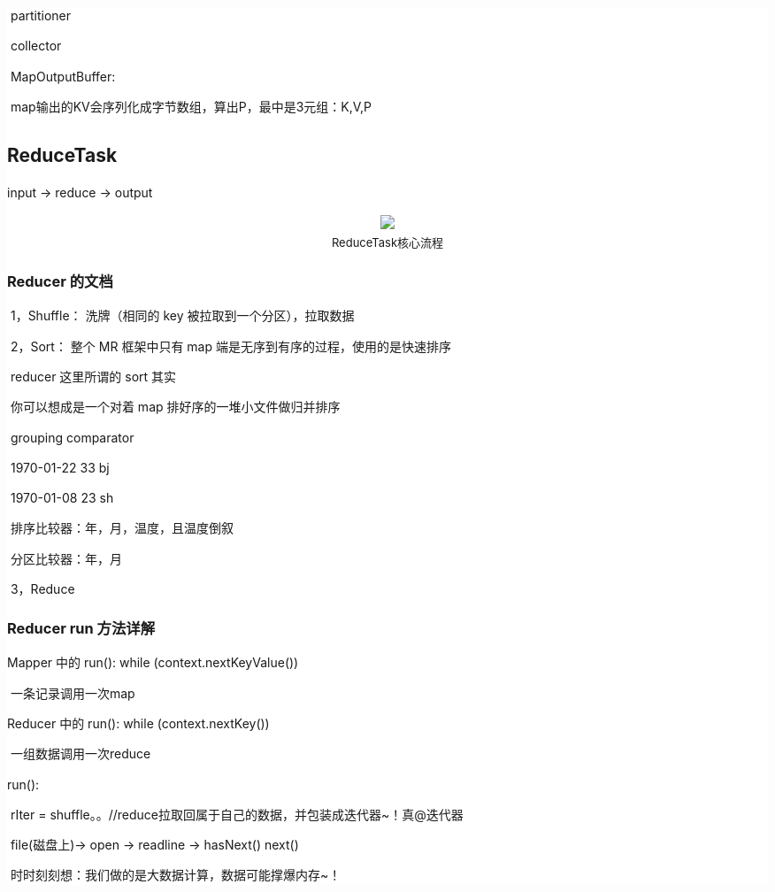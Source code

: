 ​	partitioner

​	collector

​		MapOutputBuffer:

​			map输出的KV会序列化成字节数组，算出P，最中是3元组：K,V,P



## ReduceTask

input -> reduce -> output

<div align="center"><img src="https://gitee.com/struggle3014/picBed/raw/master/ReduceTask核心流程.png"></div>

<div align="center"><font size="2">ReduceTask核心流程</font></div>



### Reducer 的文档

​	1，Shuffle：	洗牌（相同的 key 被拉取到一个分区），拉取数据

​	2，Sort：		整个 MR 框架中只有 map 端是无序到有序的过程，使用的是快速排序

​									reducer 这里所谓的 sort 其实

​									你可以想成是一个对着 map 排好序的一堆小文件做归并排序

​	grouping comparator

​	1970-01-22	33	bj

​	1970-01-08	23	sh

​		排序比较器：年，月，温度，且温度倒叙

​		分区比较器：年，月

​	3，Reduce



### Reducer run 方法详解

Mapper 中的 run():	while (context.nextKeyValue())

​											一条记录调用一次map

Reducer 中的 run():	while (context.nextKey())

​											一组数据调用一次reduce



run():

​	rIter = shuffle。。//reduce拉取回属于自己的数据，并包装成迭代器~！真@迭代器

​		file(磁盘上)-> open -> readline -> hasNext() next()

​		时时刻刻想：我们做的是大数据计算，数据可能撑爆内存~！
